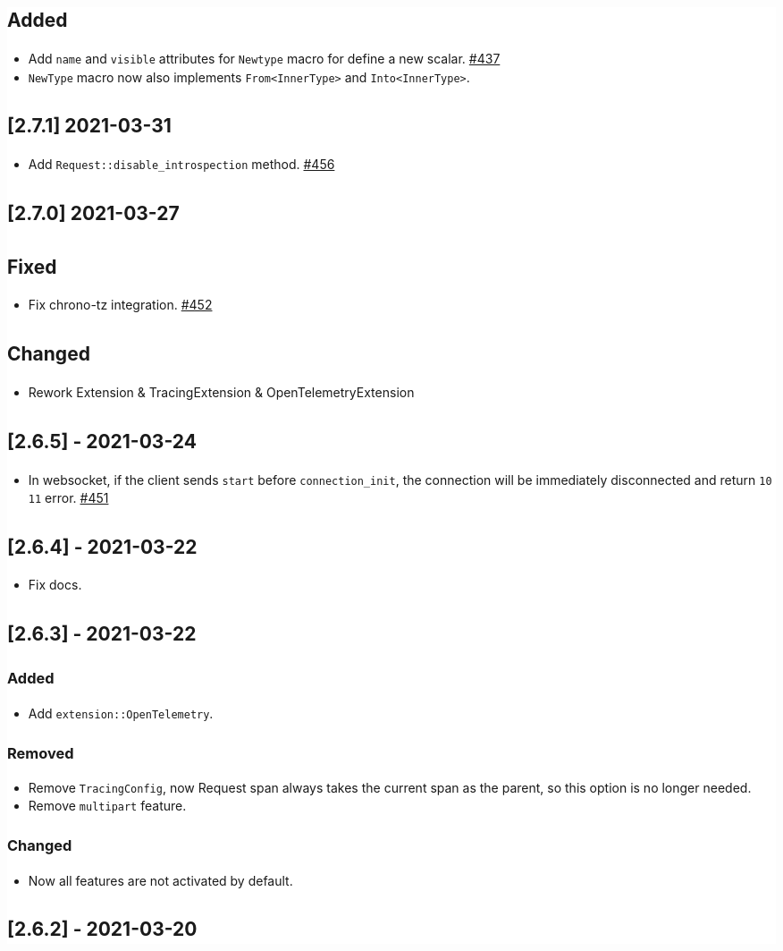 ## Added

- Add `name` and `visible` attributes for `Newtype` macro for define a new scalar. [#437](https://github.com/async-graphql/async-graphql/issues/437)
- `NewType` macro now also implements `From<InnerType>` and `Into<InnerType>`.

## [2.7.1] 2021-03-31

- Add `Request::disable_introspection` method. [#456](https://github.com/async-graphql/async-graphql/issues/456)

## [2.7.0] 2021-03-27

## Fixed

- Fix chrono-tz integration. [#452](https://github.com/async-graphql/async-graphql/pull/452)

## Changed

- Rework Extension & TracingExtension & OpenTelemetryExtension

## [2.6.5] - 2021-03-24

- In websocket, if the client sends `start` before `connection_init`, the connection will be immediately disconnected and return `1011` error. [#451](https://github.com/async-graphql/async-graphql/issues/451)

## [2.6.4] - 2021-03-22

- Fix docs.

## [2.6.3] - 2021-03-22

### Added

- Add `extension::OpenTelemetry`.

### Removed

- Remove `TracingConfig`, now Request span always takes the current span as the parent, so this option is no longer needed.
- Remove `multipart` feature.

### Changed

- Now all features are not activated by default.

## [2.6.2] - 2021-03-20
